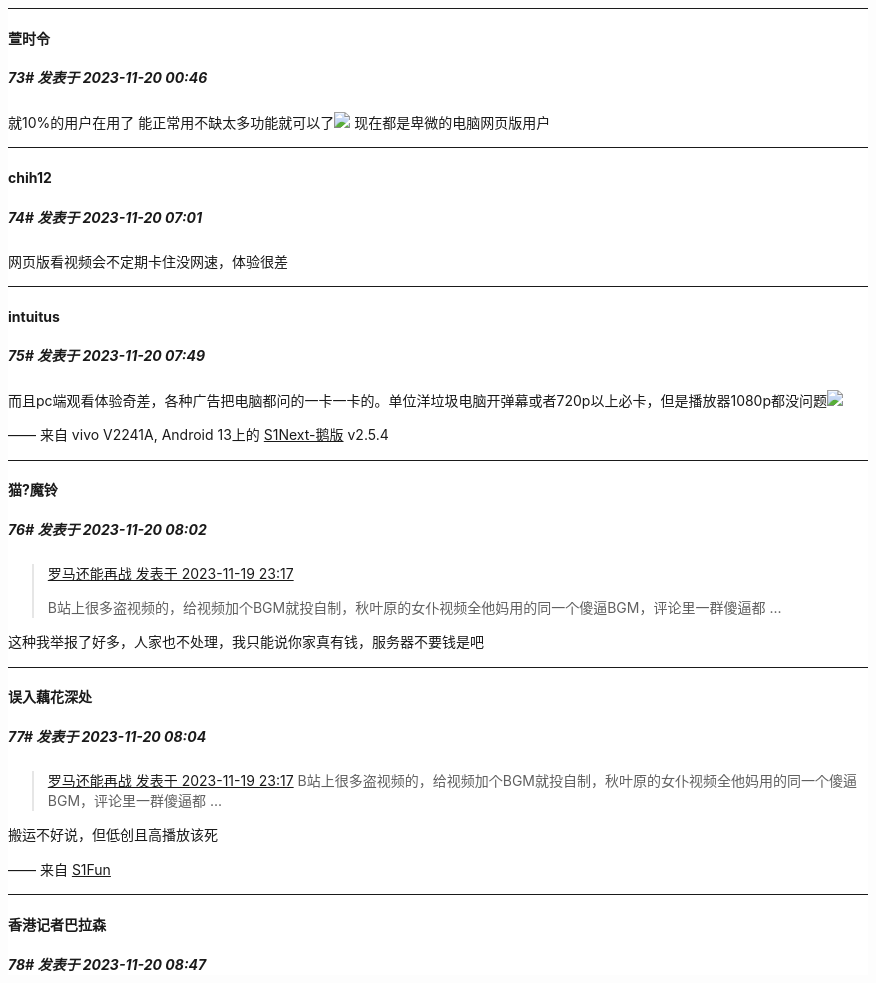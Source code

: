 
*****

####  萱时令  
##### 73#       发表于 2023-11-20 00:46

就10%的用户在用了 能正常用不缺太多功能就可以了<img src="https://static.saraba1st.com/image/smiley/face2017/122.png" referrerpolicy="no-referrer"> 现在都是卑微的电脑网页版用户


*****

####  chih12  
##### 74#       发表于 2023-11-20 07:01

网页版看视频会不定期卡住没网速，体验很差


*****

####  intuitus  
##### 75#       发表于 2023-11-20 07:49

而且pc端观看体验奇差，各种广告把电脑都问的一卡一卡的。单位洋垃圾电脑开弹幕或者720p以上必卡，但是播放器1080p都没问题<img src="https://static.saraba1st.com/image/smiley/face2017/004.gif" referrerpolicy="no-referrer">

—— 来自 vivo V2241A, Android 13上的 [S1Next-鹅版](https://github.com/ykrank/S1-Next/releases) v2.5.4


*****

####  猫?魔铃  
##### 76#       发表于 2023-11-20 08:02

<blockquote><a href="httphttps://bbs.saraba1st.com/2b/forum.php?mod=redirect&amp;goto=findpost&amp;pid=63085190&amp;ptid=2161234" target="_blank">罗马还能再战 发表于 2023-11-19 23:17</a>

B站上很多盗视频的，给视频加个BGM就投自制，秋叶原的女仆视频全他妈用的同一个傻逼BGM，评论里一群傻逼都 ...</blockquote>
这种我举报了好多，人家也不处理，我只能说你家真有钱，服务器不要钱是吧


*****

####  误入藕花深处  
##### 77#       发表于 2023-11-20 08:04

<blockquote><a href="httphttps://bbs.saraba1st.com/2b/forum.php?mod=redirect&amp;goto=findpost&amp;pid=63085190&amp;ptid=2161234" target="_blank">罗马还能再战 发表于 2023-11-19 23:17</a>
B站上很多盗视频的，给视频加个BGM就投自制，秋叶原的女仆视频全他妈用的同一个傻逼BGM，评论里一群傻逼都 ...</blockquote>
搬运不好说，但低创且高播放该死

—— 来自 [S1Fun](https://s1fun.koalcat.com)


*****

####  香港记者巴拉森  
##### 78#       发表于 2023-11-20 08:47
